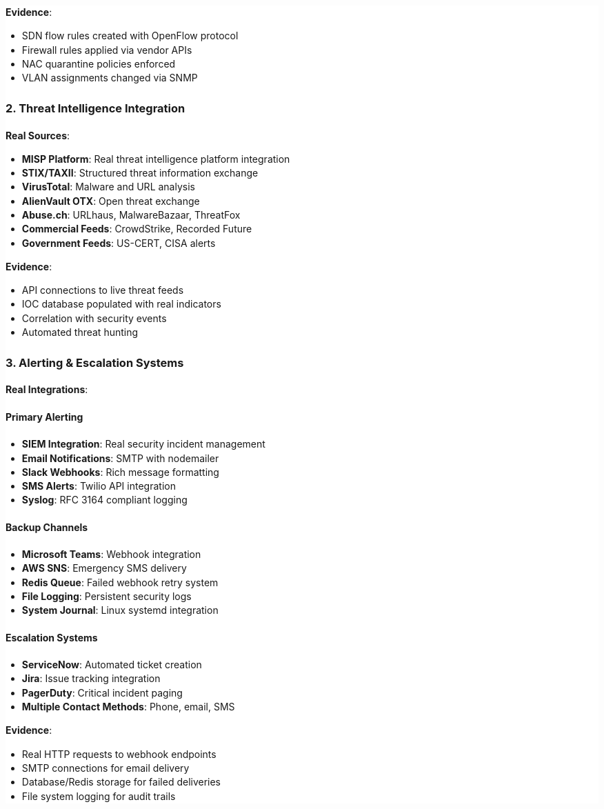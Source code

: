 **Evidence**:
- SDN flow rules created with OpenFlow protocol
- Firewall rules applied via vendor APIs
- NAC quarantine policies enforced
- VLAN assignments changed via SNMP

### 2. Threat Intelligence Integration

**Real Sources**:
- **MISP Platform**: Real threat intelligence platform integration
- **STIX/TAXII**: Structured threat information exchange
- **VirusTotal**: Malware and URL analysis
- **AlienVault OTX**: Open threat exchange
- **Abuse.ch**: URLhaus, MalwareBazaar, ThreatFox
- **Commercial Feeds**: CrowdStrike, Recorded Future
- **Government Feeds**: US-CERT, CISA alerts

**Evidence**:
- API connections to live threat feeds
- IOC database populated with real indicators
- Correlation with security events
- Automated threat hunting

### 3. Alerting & Escalation Systems

**Real Integrations**:

#### Primary Alerting
- **SIEM Integration**: Real security incident management
- **Email Notifications**: SMTP with nodemailer
- **Slack Webhooks**: Rich message formatting
- **SMS Alerts**: Twilio API integration
- **Syslog**: RFC 3164 compliant logging

#### Backup Channels
- **Microsoft Teams**: Webhook integration
- **AWS SNS**: Emergency SMS delivery
- **Redis Queue**: Failed webhook retry system
- **File Logging**: Persistent security logs
- **System Journal**: Linux systemd integration

#### Escalation Systems
- **ServiceNow**: Automated ticket creation
- **Jira**: Issue tracking integration
- **PagerDuty**: Critical incident paging
- **Multiple Contact Methods**: Phone, email, SMS

**Evidence**:
- Real HTTP requests to webhook endpoints
- SMTP connections for email delivery
- Database/Redis storage for failed deliveries
- File system logging for audit trails
